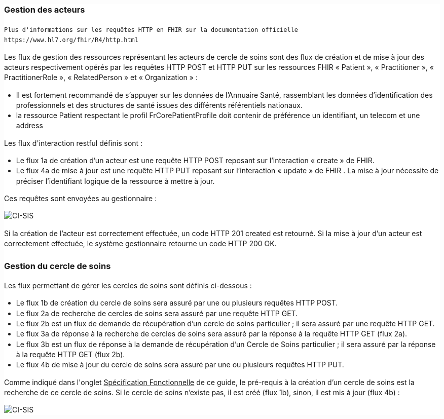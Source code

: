 

### Gestion des acteurs

```
Plus d'informations sur les requêtes HTTP en FHIR sur la documentation officielle
https://www.hl7.org/fhir/R4/http.html
```

Les flux de gestion des ressources représentant les acteurs de cercle de soins sont des flux de création et de mise à jour des acteurs respectivement opérés par les requêtes HTTP POST et HTTP PUT sur les ressources FHIR « Patient », « Practitioner », « PractitionerRole », « RelatedPerson » et « Organization » :

* Il est fortement recommandé de s’appuyer sur les données de l’Annuaire Santé, rassemblant les données d’identification des professionnels et des structures de santé issues des différents référentiels nationaux.
* la ressource Patient respectant le profil FrCorePatientProfile doit contenir de préférence un identifiant, un telecom et une address

Les flux d'interaction restful définis sont :

* Le flux 1a de création d’un acteur est une requête HTTP POST reposant sur l’interaction « create » de FHIR.
* Le flux 4a de mise à jour est une requête HTTP PUT reposant sur l’interaction « update » de FHIR . La mise à jour nécessite de préciser l’identifiant logique de la ressource à mettre à jour.

Ces requêtes sont envoyées au gestionnaire :

<div class="figure" style="width:65%;">
    <img style="height: auto; width: 100%;" src="st-crea-maj-acteur.png" alt="CI-SIS" title="Diagramme de séquence des flux 1a et 4a">
</div>

Si la création de l’acteur est correctement effectuée, un code HTTP 201 created est retourné.
Si la mise à jour d’un acteur est correctement effectuée, le système gestionnaire retourne un code HTTP 200 OK.

### Gestion du cercle de soins

Les flux permettant de gérer les cercles de soins sont définis ci-dessous :

* Le flux 1b de création du cercle de soins sera assuré par une ou plusieurs requêtes HTTP POST.
* Le flux 2a de recherche de cercles de soins sera assuré par une requête HTTP GET.
* Le flux 2b est un flux de demande de récupération d’un cercle de soins particulier ; il sera assuré par une requête HTTP GET.
* Le flux 3a de réponse à la recherche de cercles de soins sera assuré par la réponse à la requête HTTP GET (flux 2a).
* Le flux 3b est un flux de réponse à la demande de récupération d’un Cercle de Soins particulier ; il sera assuré par la réponse à la requête HTTP GET (flux 2b).
* Le flux 4b de mise à jour du cercle de soins sera assuré par une ou plusieurs requêtes HTTP PUT.

Comme indiqué dans l'onglet [Spécification Fonctionnelle](specifications_fonctionnelles.html) de ce guide, le pré-requis à la création d’un cercle de soins est la recherche de ce cercle de soins. Si le cercle de soins n’existe pas, il est créé (flux 1b), sinon, il est mis à jour (flux 4b) :

<div class="figure" style="width:65%;">
    <img style="height: auto; width: 100%;" src="st-gestion-cds.png" alt="CI-SIS" title="Diagramme de séquence des flux de gestion d’un cercle de soins (1b, 2a, 2b, 3a, 3b et 4b)">
</div>
